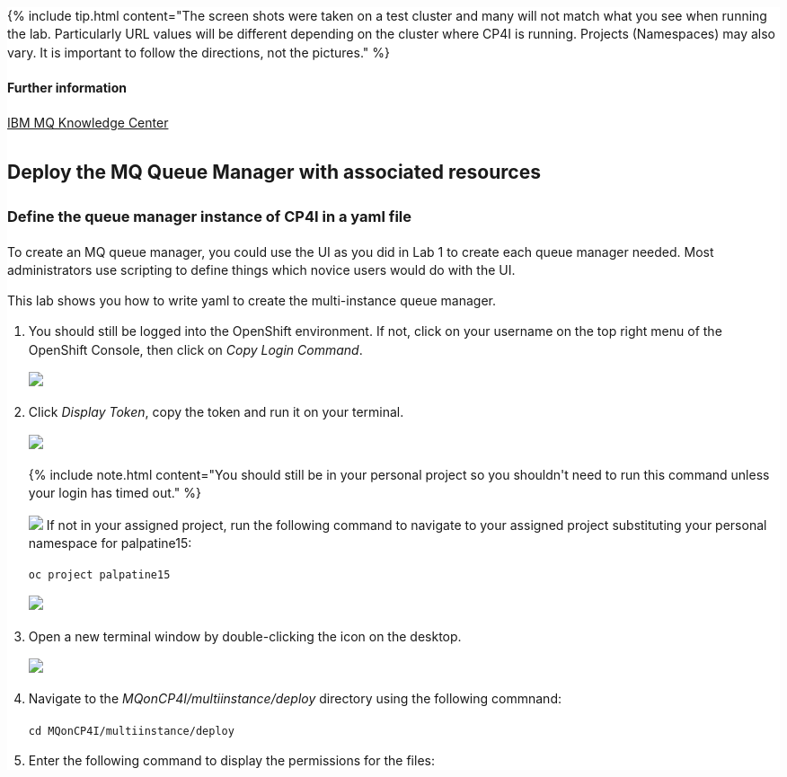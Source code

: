 {% include tip.html content="The screen shots were taken on a test cluster and many will not match what you see when running the lab. Particularly URL values will be different depending on the cluster where CP4I is running. Projects (Namespaces) may also vary. It is important to follow the directions, not the pictures." %}

#### Further information

[IBM MQ Knowledge Center](https://www.ibm.com/docs/en/cloud-paks/cp-integration/2021.1?topic=guide-creating-new-queue-manager-red-hat-openshift)
  
## Deploy the MQ Queue Manager with associated resources

### Define the queue manager instance of CP4I in a yaml file

To create an MQ queue manager, you could use the UI as you did in Lab 1 to create each queue manager needed. Most administrators use scripting to define things which novice users would do with the UI.

This lab shows you how to write yaml to create the multi-instance queue manager.

1. You should still be logged into the OpenShift environment. If not, click on your username on the top right menu of the OpenShift Console, then click on *Copy Login Command*. 

	![](./images/pots/mq-cp4i/lab2/image00.png)

1. Click *Display Token*, copy the token and run it on your terminal.
	
	![](./images/pots/mq-cp4i/lab2/image0a.png)
	
	{% include note.html content="You should still be in your personal project so you shouldn't need to run this command unless your login has timed out." %}
	
	![](./images/pots/mq-cp4i/lab2/image0c.png)	
	 If not in your assigned project, run the following command to navigate to your assigned project substituting your personal namespace for palpatine15:
	
	```
	oc project palpatine15
	``` 
	
	![](./images/pots/mq-cp4i/lab2/image0d.png)

1. Open a new terminal window by double-clicking the icon on the desktop.

	![](./images/pots/mq-cp4i/lab2/image1a.png)

1. Navigate to the *MQonCP4I/multiinstance/deploy* directory using the following commnand:

	```
	cd MQonCP4I/multiinstance/deploy
	```
	
1. Enter the following command to display the permissions for the files:
